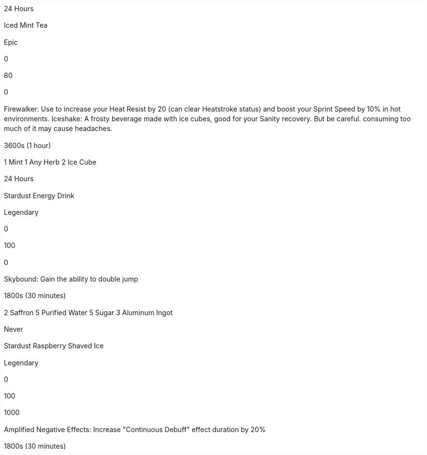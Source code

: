 24 Hours


Iced Mint Tea

Epic

0

80

0

Firewalker: Use to increase your Heat Resist by 20 (can clear Heatstroke status) and boost your Sprint Speed by 10% in hot environments.
Iceshake: A frosty beverage made with ice cubes, good for your Sanity recovery. But be careful. consuming too much of it may cause headaches.


3600s (1 hour)


1 Mint
1 Any Herb
2 Ice Cube

24 Hours


Stardust Energy Drink

Legendary

0

100

0

Skybound: Gain the ability to double jump

1800s (30 minutes)


2 Saffron
5 Purified Water
5 Sugar
3 Aluminum Ingot

Never


Stardust Raspberry Shaved Ice

Legendary

0

100

1000

Amplified Negative Effects: Increase "Continuous Debuff" effect duration by 20%

1800s (30 minutes)
